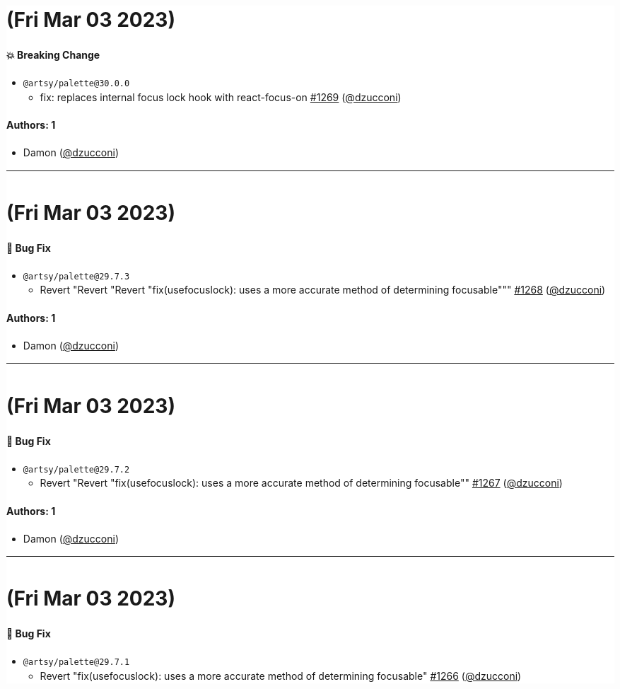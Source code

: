 
# (Fri Mar 03 2023)

#### 💥  Breaking Change

- `@artsy/palette@30.0.0`
  - fix: replaces internal focus lock hook with react-focus-on [#1269](https://github.com/artsy/palette/pull/1269) ([@dzucconi](https://github.com/dzucconi))

#### Authors: 1

- Damon ([@dzucconi](https://github.com/dzucconi))

---

# (Fri Mar 03 2023)

#### 🐛  Bug Fix

- `@artsy/palette@29.7.3`
  - Revert "Revert "Revert "fix(usefocuslock): uses a more accurate method of determining focusable""" [#1268](https://github.com/artsy/palette/pull/1268) ([@dzucconi](https://github.com/dzucconi))

#### Authors: 1

- Damon ([@dzucconi](https://github.com/dzucconi))

---

# (Fri Mar 03 2023)

#### 🐛  Bug Fix

- `@artsy/palette@29.7.2`
  - Revert "Revert "fix(usefocuslock): uses a more accurate method of determining focusable"" [#1267](https://github.com/artsy/palette/pull/1267) ([@dzucconi](https://github.com/dzucconi))

#### Authors: 1

- Damon ([@dzucconi](https://github.com/dzucconi))

---

# (Fri Mar 03 2023)

#### 🐛  Bug Fix

- `@artsy/palette@29.7.1`
  - Revert "fix(usefocuslock): uses a more accurate method of determining focusable" [#1266](https://github.com/artsy/palette/pull/1266) ([@dzucconi](https://github.com/dzucconi))
